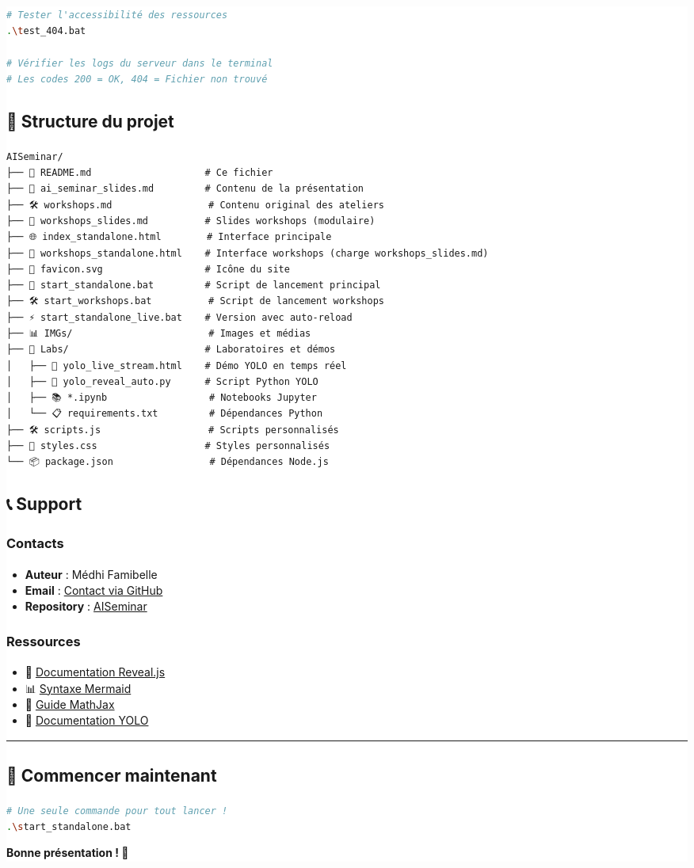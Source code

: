 ```bash
# Tester l'accessibilité des ressources
.\test_404.bat

# Vérifier les logs du serveur dans le terminal
# Les codes 200 = OK, 404 = Fichier non trouvé
```

## 📁 Structure du projet

```
AISeminar/
├── 📄 README.md                    # Ce fichier
├── 🎯 ai_seminar_slides.md         # Contenu de la présentation
├── 🛠️ workshops.md                 # Contenu original des ateliers
├── 📝 workshops_slides.md          # Slides workshops (modulaire)
├── 🌐 index_standalone.html        # Interface principale
├── 🎪 workshops_standalone.html    # Interface workshops (charge workshops_slides.md)
├── 🎨 favicon.svg                  # Icône du site
├── 🚀 start_standalone.bat         # Script de lancement principal
├── 🛠️ start_workshops.bat          # Script de lancement workshops
├── ⚡ start_standalone_live.bat    # Version avec auto-reload
├── 📊 IMGs/                        # Images et médias
├── 🔬 Labs/                        # Laboratoires et démos
│   ├── 🎯 yolo_live_stream.html    # Démo YOLO en temps réel
│   ├── 🐍 yolo_reveal_auto.py      # Script Python YOLO
│   ├── 📚 *.ipynb                  # Notebooks Jupyter
│   └── 📋 requirements.txt         # Dépendances Python
├── 🛠️ scripts.js                   # Scripts personnalisés
├── 🎨 styles.css                   # Styles personnalisés
└── 📦 package.json                 # Dépendances Node.js
```

## 📞 Support

### Contacts
- **Auteur** : Médhi Famibelle
- **Email** : [Contact via GitHub](https://github.com/famibelle)
- **Repository** : [AISeminar](https://github.com/famibelle/AISeminar)

### Ressources
- 📖 [Documentation Reveal.js](https://revealjs.com/)
- 📊 [Syntaxe Mermaid](https://mermaid.js.org/)
- 🧮 [Guide MathJax](https://docs.mathjax.org/)
- 🎯 [Documentation YOLO](https://docs.ultralytics.com/)

---

## 🏁 Commencer maintenant

```bash
# Une seule commande pour tout lancer !
.\start_standalone.bat
```

**Bonne présentation ! 🚀**